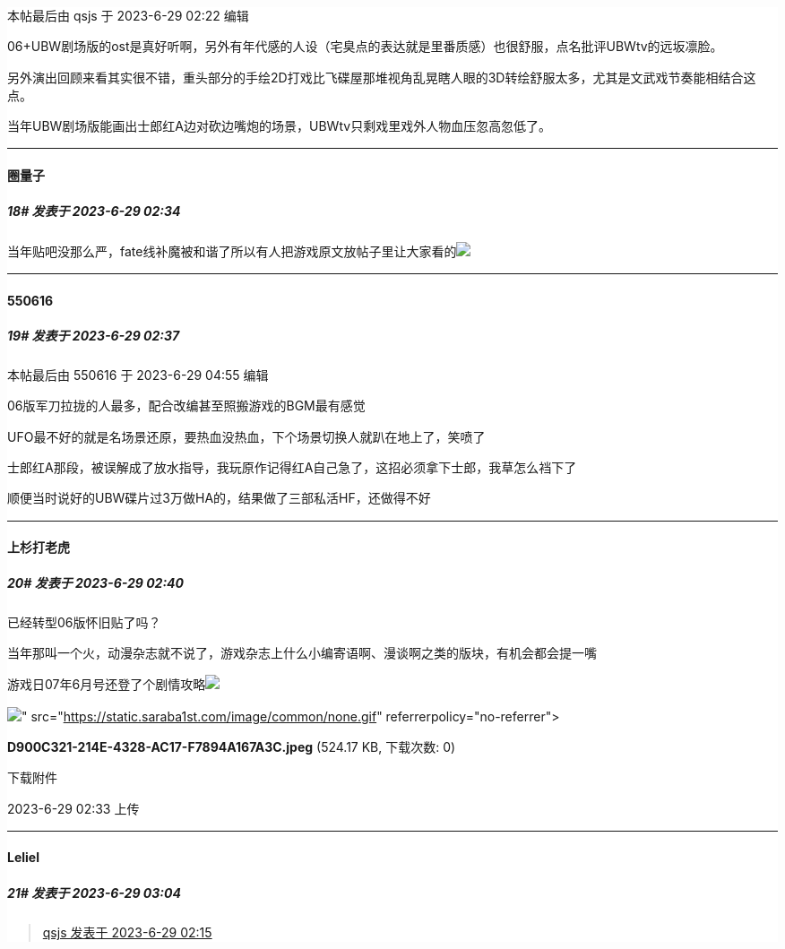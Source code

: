  本帖最后由 qsjs 于 2023-6-29 02:22 编辑 

06+UBW剧场版的ost是真好听啊，另外有年代感的人设（宅臭点的表达就是里番质感）也很舒服，点名批评UBWtv的远坂凛脸。

另外演出回顾来看其实很不错，重头部分的手绘2D打戏比飞碟屋那堆视角乱晃瞎人眼的3D转绘舒服太多，尤其是文武戏节奏能相结合这点。

当年UBW剧场版能画出士郎红A边对砍边嘴炮的场景，UBWtv只剩戏里戏外人物血压忽高忽低了。

*****

####  圈量子  
##### 18#       发表于 2023-6-29 02:34

当年贴吧没那么严，fate线补魔被和谐了所以有人把游戏原文放帖子里让大家看的<img src="https://static.saraba1st.com/image/smiley/face2017/037.png" referrerpolicy="no-referrer">

*****

####  550616  
##### 19#       发表于 2023-6-29 02:37

 本帖最后由 550616 于 2023-6-29 04:55 编辑 

06版军刀拉拢的人最多，配合改编甚至照搬游戏的BGM最有感觉

UFO最不好的就是名场景还原，要热血没热血，下个场景切换人就趴在地上了，笑喷了

士郎红A那段，被误解成了放水指导，我玩原作记得红A自己急了，这招必须拿下士郎，我草怎么裆下了

顺便当时说好的UBW碟片过3万做HA的，结果做了三部私活HF，还做得不好

*****

####  上杉打老虎  
##### 20#       发表于 2023-6-29 02:40

已经转型06版怀旧贴了吗？

当年那叫一个火，动漫杂志就不说了，游戏杂志上什么小编寄语啊、漫谈啊之类的版块，有机会都会提一嘴

游戏日07年6月号还登了个剧情攻略<img src="https://static.saraba1st.com/image/smiley/face2017/066.png" referrerpolicy="no-referrer">

<img src="https://img.saraba1st.com/forum/202306/29/023331deszcd3mfcze3usc.jpeg" referrerpolicy="no-referrer">" src="https://static.saraba1st.com/image/common/none.gif" referrerpolicy="no-referrer">

<strong>D900C321-214E-4328-AC17-F7894A167A3C.jpeg</strong> (524.17 KB, 下载次数: 0)

下载附件

2023-6-29 02:33 上传

*****

####  Leliel  
##### 21#       发表于 2023-6-29 03:04

<blockquote><a href="httphttps://bbs.saraba1st.com/2b/forum.php?mod=redirect&amp;goto=findpost&amp;pid=61472577&amp;ptid=2142129" target="_blank">qsjs 发表于 2023-6-29 02:15</a>
